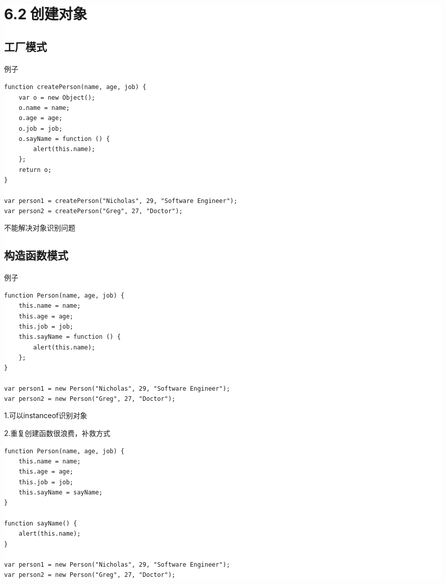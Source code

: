 # 6.2 创建对象

## 工厂模式

例子

	function createPerson(name, age, job) {
	    var o = new Object();
	    o.name = name;
	    o.age = age;
	    o.job = job;
	    o.sayName = function () {
	        alert(this.name);
	    };
	    return o;
	}

	var person1 = createPerson("Nicholas", 29, "Software Engineer");
	var person2 = createPerson("Greg", 27, "Doctor");

不能解决对象识别问题

## 构造函数模式

例子

	function Person(name, age, job) {
	    this.name = name;
	    this.age = age;
	    this.job = job;
	    this.sayName = function () {
	        alert(this.name);
	    };
	}

	var person1 = new Person("Nicholas", 29, "Software Engineer");
	var person2 = new Person("Greg", 27, "Doctor");

1.可以instanceof识别对象

2.重复创建函数很浪费，补救方式

	function Person(name, age, job) {
	    this.name = name;
	    this.age = age;
	    this.job = job;
	    this.sayName = sayName;
	}

	function sayName() {
	    alert(this.name);
	}

	var person1 = new Person("Nicholas", 29, "Software Engineer");
	var person2 = new Person("Greg", 27, "Doctor");
